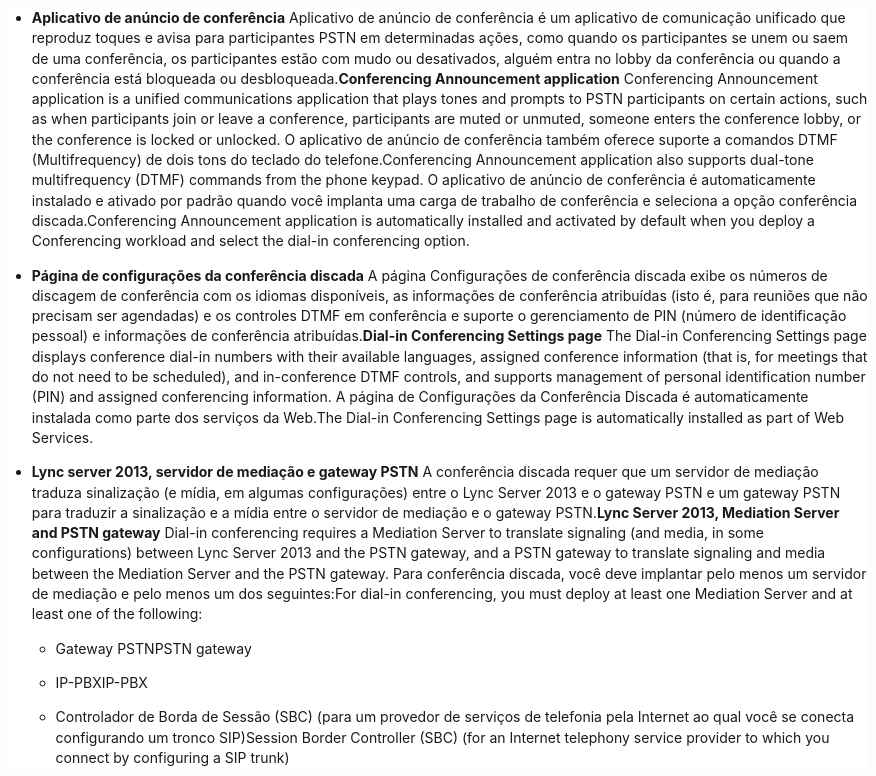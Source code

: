   - <span data-ttu-id="c6812-120">**Aplicativo de anúncio de conferência**   Aplicativo de anúncio de conferência é um aplicativo de comunicação unificado que reproduz toques e avisa para participantes PSTN em determinadas ações, como quando os participantes se unem ou saem de uma conferência, os participantes estão com mudo ou desativados, alguém entra no lobby da conferência ou quando a conferência está bloqueada ou desbloqueada.</span><span class="sxs-lookup"><span data-stu-id="c6812-120">**Conferencing Announcement application**   Conferencing Announcement application is a unified communications application that plays tones and prompts to PSTN participants on certain actions, such as when participants join or leave a conference, participants are muted or unmuted, someone enters the conference lobby, or the conference is locked or unlocked.</span></span> <span data-ttu-id="c6812-121">O aplicativo de anúncio de conferência também oferece suporte a comandos DTMF (Multifrequency) de dois tons do teclado do telefone.</span><span class="sxs-lookup"><span data-stu-id="c6812-121">Conferencing Announcement application also supports dual-tone multifrequency (DTMF) commands from the phone keypad.</span></span> <span data-ttu-id="c6812-122">O aplicativo de anúncio de conferência é automaticamente instalado e ativado por padrão quando você implanta uma carga de trabalho de conferência e seleciona a opção conferência discada.</span><span class="sxs-lookup"><span data-stu-id="c6812-122">Conferencing Announcement application is automatically installed and activated by default when you deploy a Conferencing workload and select the dial-in conferencing option.</span></span>

  - <span data-ttu-id="c6812-123">**Página de configurações da conferência discada**   A página Configurações de conferência discada exibe os números de discagem de conferência com os idiomas disponíveis, as informações de conferência atribuídas (isto é, para reuniões que não precisam ser agendadas) e os controles DTMF em conferência e suporte o gerenciamento de PIN (número de identificação pessoal) e informações de conferência atribuídas.</span><span class="sxs-lookup"><span data-stu-id="c6812-123">**Dial-in Conferencing Settings page**   The Dial-in Conferencing Settings page displays conference dial-in numbers with their available languages, assigned conference information (that is, for meetings that do not need to be scheduled), and in-conference DTMF controls, and supports management of personal identification number (PIN) and assigned conferencing information.</span></span> <span data-ttu-id="c6812-124">A página de Configurações da Conferência Discada é automaticamente instalada como parte dos serviços da Web.</span><span class="sxs-lookup"><span data-stu-id="c6812-124">The Dial-in Conferencing Settings page is automatically installed as part of Web Services.</span></span>

  - <span data-ttu-id="c6812-125">**Lync server 2013, servidor de mediação e gateway PSTN**   A conferência discada requer que um servidor de mediação traduza sinalização (e mídia, em algumas configurações) entre o Lync Server 2013 e o gateway PSTN e um gateway PSTN para traduzir a sinalização e a mídia entre o servidor de mediação e o gateway PSTN.</span><span class="sxs-lookup"><span data-stu-id="c6812-125">**Lync Server 2013, Mediation Server and PSTN gateway**   Dial-in conferencing requires a Mediation Server to translate signaling (and media, in some configurations) between Lync Server 2013 and the PSTN gateway, and a PSTN gateway to translate signaling and media between the Mediation Server and the PSTN gateway.</span></span> <span data-ttu-id="c6812-126">Para conferência discada, você deve implantar pelo menos um servidor de mediação e pelo menos um dos seguintes:</span><span class="sxs-lookup"><span data-stu-id="c6812-126">For dial-in conferencing, you must deploy at least one Mediation Server and at least one of the following:</span></span>
    
      - <span data-ttu-id="c6812-127">Gateway PSTN</span><span class="sxs-lookup"><span data-stu-id="c6812-127">PSTN gateway</span></span>
    
      - <span data-ttu-id="c6812-128">IP-PBX</span><span class="sxs-lookup"><span data-stu-id="c6812-128">IP-PBX</span></span>
    
      - <span data-ttu-id="c6812-129">Controlador de Borda de Sessão (SBC) (para um provedor de serviços de telefonia pela Internet ao qual você se conecta configurando um tronco SIP)</span><span class="sxs-lookup"><span data-stu-id="c6812-129">Session Border Controller (SBC) (for an Internet telephony service provider to which you connect by configuring a SIP trunk)</span></span>
    